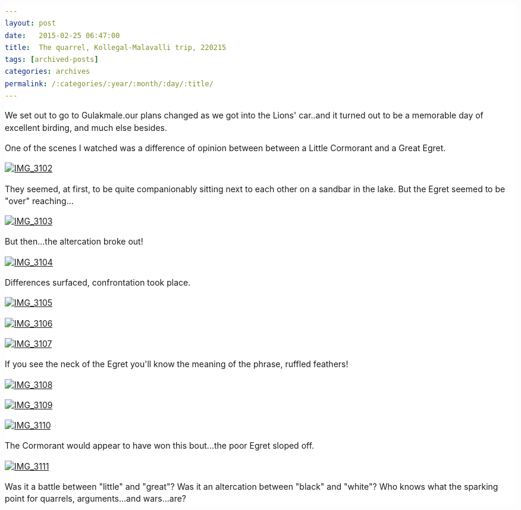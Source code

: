 ```yaml
---
layout: post
date:	2015-02-25 06:47:00
title:  The quarrel, Kollegal-Malavalli trip, 220215
tags: [archived-posts]
categories: archives
permalink: /:categories/:year/:month/:day/:title/
---
```

We set out to go to Gulakmale.our plans changed as we got into the Lions' car..and it turned out to be a memorable day of excellent birding, and much else besides.

One of the scenes I watched was a difference of opinion between between a Little Cormorant and a Great Egret.

<a href="https://www.flickr.com/photos/86494503@N00/15999939344" title="IMG_3102 by mohandep, on Flickr"><img src="https://farm9.staticflickr.com/8595/15999939344_ea04f0a5ac_z.jpg" width="640" height="480" alt="IMG_3102"></a>

They seemed, at first, to be quite companionably sitting next to each other on a sandbar in the lake. But the Egret seemed to be "over" reaching...

<a href="https://www.flickr.com/photos/86494503@N00/16414826327" title="IMG_3103 by mohandep, on Flickr"><img src="https://farm9.staticflickr.com/8611/16414826327_89f65a7a96_z.jpg" width="640" height="480" alt="IMG_3103"></a>

But then...the altercation broke out!

<a href="https://www.flickr.com/photos/86494503@N00/16622127075" title="IMG_3104 by mohandep, on Flickr"><img src="https://farm9.staticflickr.com/8577/16622127075_15f08c865b_z.jpg" width="640" height="480" alt="IMG_3104"></a>

Differences surfaced, confrontation took place.

<a href="https://www.flickr.com/photos/86494503@N00/16621010341" title="IMG_3105 by mohandep, on Flickr"><img src="https://farm9.staticflickr.com/8645/16621010341_6117c6cac3_z.jpg" width="640" height="480" alt="IMG_3105"></a>


<a href="https://www.flickr.com/photos/86494503@N00/16002369233" title="IMG_3106 by mohandep, on Flickr"><img src="https://farm9.staticflickr.com/8637/16002369233_03f3d9aca1_z.jpg" width="640" height="480" alt="IMG_3106"></a>

<a href="https://www.flickr.com/photos/86494503@N00/16596165566" title="IMG_3107 by mohandep, on Flickr"><img src="https://farm9.staticflickr.com/8594/16596165566_53e7fa52b0_z.jpg" width="640" height="472" alt="IMG_3107"></a>

If you see the neck of the Egret you'll know the meaning of the phrase, ruffled feathers!


<a href="https://www.flickr.com/photos/86494503@N00/16002373213" title="IMG_3108 by mohandep, on Flickr"><img src="https://farm9.staticflickr.com/8600/16002373213_42eda3a317_z.jpg" width="640" height="480" alt="IMG_3108"></a>

<a href="https://www.flickr.com/photos/86494503@N00/15999951544" title="IMG_3109 by mohandep, on Flickr"><img src="https://farm9.staticflickr.com/8585/15999951544_360308b805_z.jpg" width="640" height="480" alt="IMG_3109"></a>

<a href="https://www.flickr.com/photos/86494503@N00/15999954154" title="IMG_3110 by mohandep, on Flickr"><img src="https://farm9.staticflickr.com/8612/15999954154_0a86aeecf2_z.jpg" width="640" height="480" alt="IMG_3110"></a>

The Cormorant would appear to have won this bout...the poor Egret sloped off.

<a href="https://www.flickr.com/photos/86494503@N00/16002381383" title="IMG_3111 by mohandep, on Flickr"><img src="https://farm9.staticflickr.com/8643/16002381383_7497f3c828_z.jpg" width="640" height="480" alt="IMG_3111"></a>

Was it a battle between "little" and "great"? Was it an altercation between "black" and "white"?  Who knows what the sparking point for quarrels, arguments...and wars...are?
